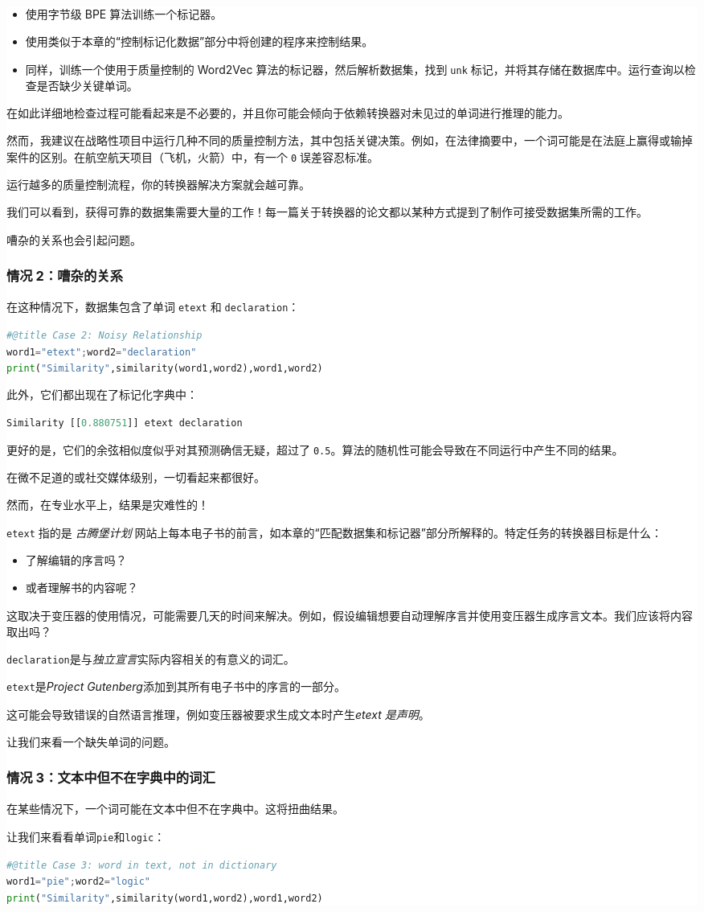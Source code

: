 +   使用字节级 BPE 算法训练一个标记器。

+   使用类似于本章的“控制标记化数据”部分中将创建的程序来控制结果。

+   同样，训练一个使用于质量控制的 Word2Vec 算法的标记器，然后解析数据集，找到 `unk` 标记，并将其存储在数据库中。运行查询以检查是否缺少关键单词。

在如此详细地检查过程可能看起来是不必要的，并且你可能会倾向于依赖转换器对未见过的单词进行推理的能力。

然而，我建议在战略性项目中运行几种不同的质量控制方法，其中包括关键决策。例如，在法律摘要中，一个词可能是在法庭上赢得或输掉案件的区别。在航空航天项目（飞机，火箭）中，有一个 `0` 误差容忍标准。

运行越多的质量控制流程，你的转换器解决方案就会越可靠。

我们可以看到，获得可靠的数据集需要大量的工作！每一篇关于转换器的论文都以某种方式提到了制作可接受数据集所需的工作。

嘈杂的关系也会引起问题。

### 情况 2：嘈杂的关系

在这种情况下，数据集包含了单词 `etext` 和 `declaration`：

```py
#@title Case 2: Noisy Relationship
word1="etext";word2="declaration"
print("Similarity",similarity(word1,word2),word1,word2) 
```

此外，它们都出现在了标记化字典中：

```py
Similarity [[0.880751]] etext declaration 
```

更好的是，它们的余弦相似度似乎对其预测确信无疑，超过了 `0.5`。算法的随机性可能会导致在不同运行中产生不同的结果。

在微不足道的或社交媒体级别，一切看起来都很好。

然而，在专业水平上，结果是灾难性的！

`etext` 指的是 *古腾堡计划* 网站上每本电子书的前言，如本章的“匹配数据集和标记器”部分所解释的。特定任务的转换器目标是什么：

+   了解编辑的序言吗？

+   或者理解书的内容呢？

这取决于变压器的使用情况，可能需要几天的时间来解决。例如，假设编辑想要自动理解序言并使用变压器生成序言文本。我们应该将内容取出吗？

`declaration`是与*独立宣言*实际内容相关的有意义的词汇。

`etext`是*Project Gutenberg*添加到其所有电子书中的序言的一部分。

这可能会导致错误的自然语言推理，例如变压器被要求生成文本时产生*etext 是声明*。

让我们来看一个缺失单词的问题。

### 情况 3：文本中但不在字典中的词汇

在某些情况下，一个词可能在文本中但不在字典中。这将扭曲结果。

让我们来看看单词`pie`和`logic`：

```py
#@title Case 3: word in text, not in dictionary
word1="pie";word2="logic"
print("Similarity",similarity(word1,word2),word1,word2) 
```
